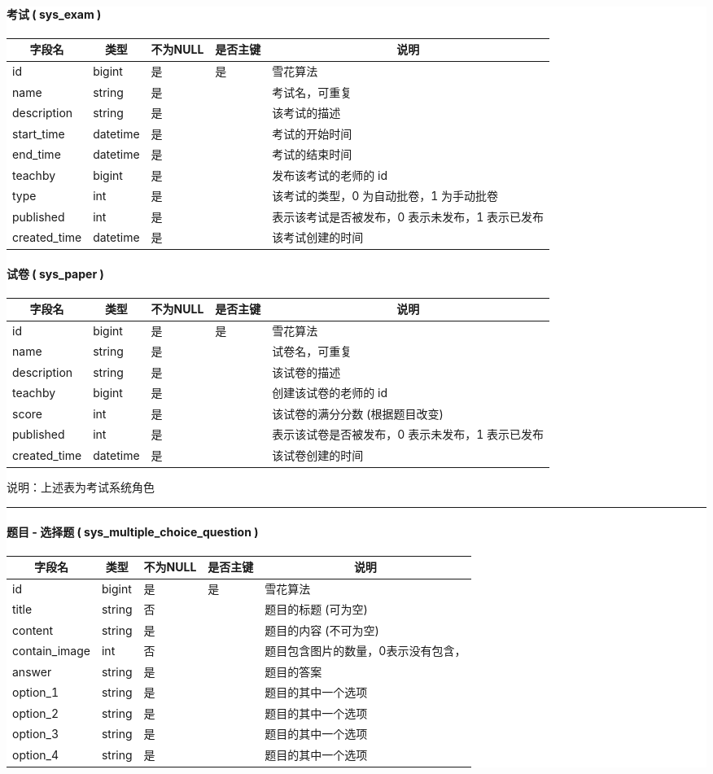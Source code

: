 #### 	考试 ( sys_exam )

| 字段名       | 类型     | 不为NULL | 是否主键 | 说明                                             |
| ------------ | -------- | -------- | -------- | ------------------------------------------------ |
| id           | bigint   | 是       | 是       | 雪花算法                                         |
| name         | string   | 是       |          | 考试名，可重复                                   |
| description  | string   | 是       |          | 该考试的描述                                     |
| start_time   | datetime | 是       |          | 考试的开始时间                                   |
| end_time     | datetime | 是       |          | 考试的结束时间                                   |
| teachby      | bigint   | 是       |          | 发布该考试的老师的 id                            |
| type         | int      | 是       |          | 该考试的类型，0 为自动批卷，1 为手动批卷         |
| published    | int      | 是       |          | 表示该考试是否被发布，0 表示未发布，1 表示已发布 |
| created_time | datetime | 是       |          | 该考试创建的时间                                 |

#### 	试卷 ( sys_paper )

| 字段名       | 类型     | 不为NULL | 是否主键 | 说明                                             |
| ------------ | -------- | -------- | -------- | ------------------------------------------------ |
| id           | bigint   | 是       | 是       | 雪花算法                                         |
| name         | string   | 是       |          | 试卷名，可重复                                   |
| description  | string   | 是       |          | 该试卷的描述                                     |
| teachby      | bigint   | 是       |          | 创建该试卷的老师的 id                            |
| score        | int      | 是       |          | 该试卷的满分分数 (根据题目改变)                  |
| published    | int      | 是       |          | 表示该试卷是否被发布，0 表示未发布，1 表示已发布 |
| created_time | datetime | 是       |          | 该试卷创建的时间                                 |

说明：上述表为考试系统角色

------

#### 	题目 - 选择题 ( sys_multiple_choice_question )

| 字段名        | 类型   | 不为NULL | 是否主键 | 说明                                |
| ------------- | ------ | -------- | -------- | ----------------------------------- |
| id            | bigint | 是       | 是       | 雪花算法                            |
| title         | string | 否       |          | 题目的标题 (可为空)                 |
| content       | string | 是       |          | 题目的内容 (不可为空)               |
| contain_image | int    | 否       |          | 题目包含图片的数量，0表示没有包含， |
| answer        | string | 是       |          | 题目的答案                          |
| option_1      | string | 是       |          | 题目的其中一个选项                  |
| option_2      | string | 是       |          | 题目的其中一个选项                  |
| option_3      | string | 是       |          | 题目的其中一个选项                  |
| option_4      | string | 是       |          | 题目的其中一个选项                  |
